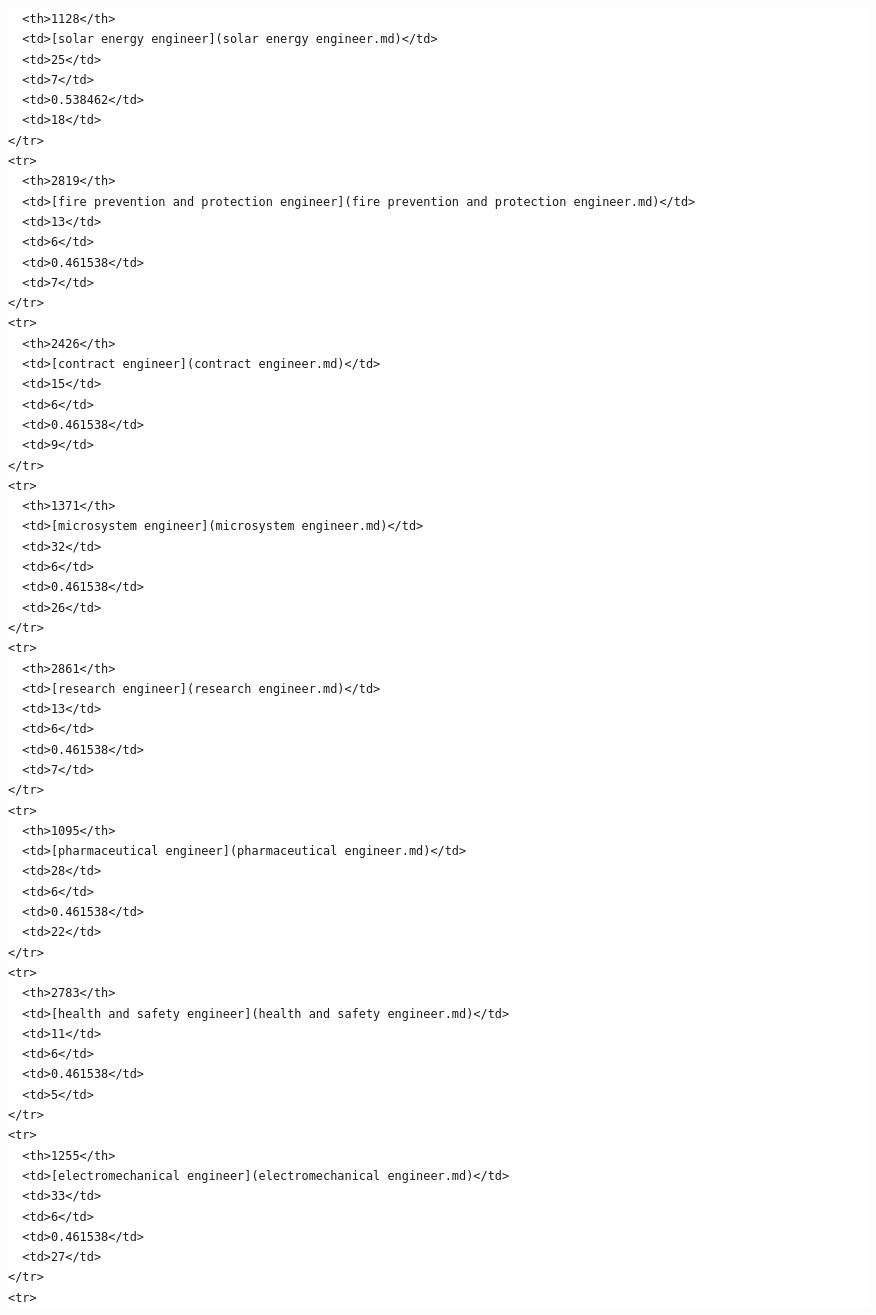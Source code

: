       <th>1128</th>
      <td>[solar energy engineer](solar energy engineer.md)</td>
      <td>25</td>
      <td>7</td>
      <td>0.538462</td>
      <td>18</td>
    </tr>
    <tr>
      <th>2819</th>
      <td>[fire prevention and protection engineer](fire prevention and protection engineer.md)</td>
      <td>13</td>
      <td>6</td>
      <td>0.461538</td>
      <td>7</td>
    </tr>
    <tr>
      <th>2426</th>
      <td>[contract engineer](contract engineer.md)</td>
      <td>15</td>
      <td>6</td>
      <td>0.461538</td>
      <td>9</td>
    </tr>
    <tr>
      <th>1371</th>
      <td>[microsystem engineer](microsystem engineer.md)</td>
      <td>32</td>
      <td>6</td>
      <td>0.461538</td>
      <td>26</td>
    </tr>
    <tr>
      <th>2861</th>
      <td>[research engineer](research engineer.md)</td>
      <td>13</td>
      <td>6</td>
      <td>0.461538</td>
      <td>7</td>
    </tr>
    <tr>
      <th>1095</th>
      <td>[pharmaceutical engineer](pharmaceutical engineer.md)</td>
      <td>28</td>
      <td>6</td>
      <td>0.461538</td>
      <td>22</td>
    </tr>
    <tr>
      <th>2783</th>
      <td>[health and safety engineer](health and safety engineer.md)</td>
      <td>11</td>
      <td>6</td>
      <td>0.461538</td>
      <td>5</td>
    </tr>
    <tr>
      <th>1255</th>
      <td>[electromechanical engineer](electromechanical engineer.md)</td>
      <td>33</td>
      <td>6</td>
      <td>0.461538</td>
      <td>27</td>
    </tr>
    <tr>
